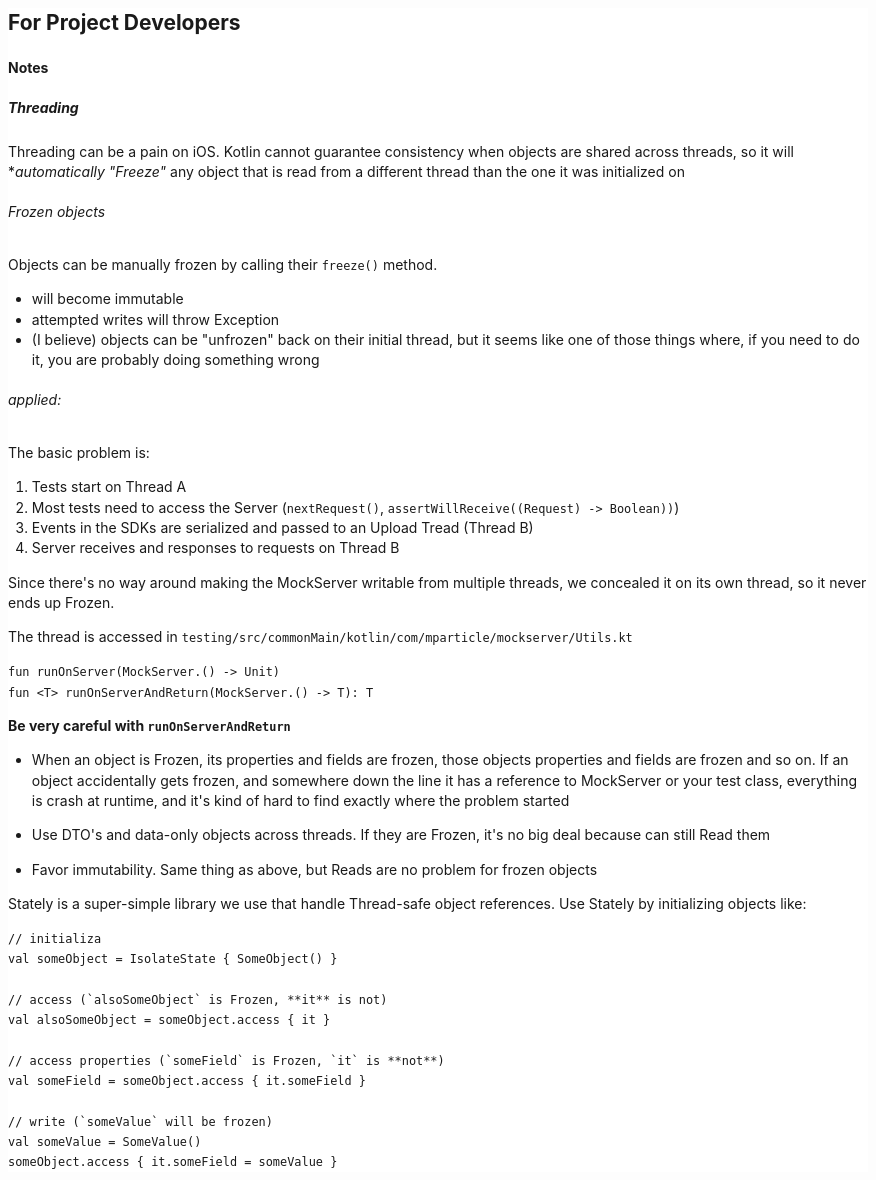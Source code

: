 
## For Project Developers

#### Notes

##### Threading
Threading can be a pain on iOS. Kotlin cannot guarantee consistency when objects are shared across threads, so it will **automatically "Freeze"* any object that is read from a different thread than the one it was initialized  on

###### Frozen objects

Objects can be manually frozen by calling their `freeze()` method. 

- will become immutable
- attempted writes will throw Exception
- (I believe) objects can be "unfrozen" back on their initial thread, but it seems like one of those things where, if you need to do it, you are probably doing something wrong

###### applied:

The basic problem is:

1) Tests start on Thread A
2) Most tests need to access the Server (`nextRequest()`, `assertWillReceive((Request) -> Boolean))`)
4) Events in the SDKs are serialized and passed to an Upload Tread (Thread B)
5) Server receives and responses to requests on Thread B

Since there's no way around making the MockServer writable from multiple threads, we concealed it on its own thread, so it never ends up Frozen.

The thread is accessed in `testing/src/commonMain/kotlin/com/mparticle/mockserver/Utils.kt`

```
fun runOnServer(MockServer.() -> Unit)
fun <T> runOnServerAndReturn(MockServer.() -> T): T
```

**Be very careful with `runOnServerAndReturn`**

- When an object is Frozen, its properties and fields are frozen, those objects properties and fields are frozen and so on.
If an object accidentally gets frozen, and somewhere down the line it has a reference to MockServer or your test class, everything is crash at runtime, and it's kind of hard to find exactly where the problem started
  
- Use DTO's and data-only objects across threads. If they are Frozen, it's no big deal because can still Read them

- Favor immutability. Same thing as above, but Reads are no problem for frozen objects 

Stately is a super-simple library we use that handle Thread-safe object references. Use Stately by initializing objects like:

```
// initializa
val someObject = IsolateState { SomeObject() }

// access (`alsoSomeObject` is Frozen, **it** is not)
val alsoSomeObject = someObject.access { it }

// access properties (`someField` is Frozen, `it` is **not**)
val someField = someObject.access { it.someField }

// write (`someValue` will be frozen)
val someValue = SomeValue()
someObject.access { it.someField = someValue }

```
